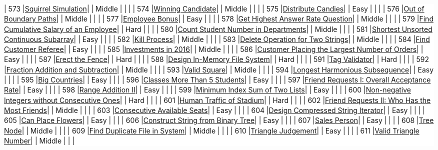 | 573 |[Squirrel Simulation](https://leetcode.com/problems/squirrel-simulation)|  | Middle |  |  |
| 574 |[Winning Candidate](https://leetcode.com/problems/winning-candidate)|  | Middle |  |  |
| 575 |[Distribute Candies](https://leetcode.com/problems/distribute-candies)|  | Easy |  |  |
| 576 |[Out of Boundary Paths](https://leetcode.com/problems/out-of-boundary-paths)|  | Middle |  |  |
| 577 |[Employee Bonus](https://leetcode.com/problems/employee-bonus)|  | Easy |  |  |
| 578 |[Get Highest Answer Rate Question](https://leetcode.com/problems/get-highest-answer-rate-question)|  | Middle |  |  |
| 579 |[Find Cumulative Salary of an Employee](https://leetcode.com/problems/find-cumulative-salary-of-an-employee)|  | Hard |  |  |
| 580 |[Count Student Number in Departments](https://leetcode.com/problems/count-student-number-in-departments)|  | Middle |  |  |
| 581 |[Shortest Unsorted Continuous Subarray](https://leetcode.com/problems/shortest-unsorted-continuous-subarray)|  | Easy |  |  |
| 582 |[Kill Process](https://leetcode.com/problems/kill-process)|  | Middle |  |  |
| 583 |[Delete Operation for Two Strings](https://leetcode.com/problems/delete-operation-for-two-strings)|  | Middle |  |  |
| 584 |[Find Customer Referee](https://leetcode.com/problems/find-customer-referee)|  | Easy |  |  |
| 585 |[Investments in 2016](https://leetcode.com/problems/investments-in-2016)|  | Middle |  |  |
| 586 |[Customer Placing the Largest Number of Orders](https://leetcode.com/problems/customer-placing-the-largest-number-of-orders)|  | Easy |  |  |
| 587 |[Erect the Fence](https://leetcode.com/problems/erect-the-fence)|  | Hard |  |  |
| 588 |[Design In-Memory File System](https://leetcode.com/problems/design-in-memory-file-system)|  | Hard |  |  |
| 591 |[Tag Validator](https://leetcode.com/problems/tag-validator)|  | Hard |  |  |
| 592 |[Fraction Addition and Subtraction](https://leetcode.com/problems/fraction-addition-and-subtraction)|  | Middle |  |  |
| 593 |[Valid Square](https://leetcode.com/problems/valid-square)|  | Middle |  |  |
| 594 |[Longest Harmonious Subsequence](https://leetcode.com/problems/longest-harmonious-subsequence)|  | Easy |  |  |
| 595 |[Big Countries](https://leetcode.com/problems/big-countries)|  | Easy |  |  |
| 596 |[Classes More Than 5 Students](https://leetcode.com/problems/classes-more-than-5-students)|  | Easy |  |  |
| 597 |[Friend Requests I: Overall Acceptance Rate](https://leetcode.com/problems/friend-requests-i-overall-acceptance-rate)|  | Easy |  |  |
| 598 |[Range Addition II](https://leetcode.com/problems/range-addition-ii)|  | Easy |  |  |
| 599 |[Minimum Index Sum of Two Lists](https://leetcode.com/problems/minimum-index-sum-of-two-lists)|  | Easy |  |  |
| 600 |[Non-negative Integers without Consecutive Ones](https://leetcode.com/problems/non-negative-integers-without-consecutive-ones)|  | Hard |  |  |
| 601 |[Human Traffic of Stadium](https://leetcode.com/problems/human-traffic-of-stadium)|  | Hard |  |  |
| 602 |[Friend Requests II: Who Has the Most Friends](https://leetcode.com/problems/friend-requests-ii-who-has-the-most-friends)|  | Middle |  |  |
| 603 |[Consecutive Available Seats](https://leetcode.com/problems/consecutive-available-seats)|  | Easy |  |  |
| 604 |[Design Compressed String Iterator](https://leetcode.com/problems/design-compressed-string-iterator)|  | Easy |  |  |
| 605 |[Can Place Flowers](https://leetcode.com/problems/can-place-flowers)|  | Easy |  |  |
| 606 |[Construct String from Binary Tree](https://leetcode.com/problems/construct-string-from-binary-tree)|  | Easy |  |  |
| 607 |[Sales Person](https://leetcode.com/problems/sales-person)|  | Easy |  |  |
| 608 |[Tree Node](https://leetcode.com/problems/tree-node)|  | Middle |  |  |
| 609 |[Find Duplicate File in System](https://leetcode.com/problems/find-duplicate-file-in-system)|  | Middle |  |  |
| 610 |[Triangle Judgement](https://leetcode.com/problems/triangle-judgement)|  | Easy |  |  |
| 611 |[Valid Triangle Number](https://leetcode.com/problems/valid-triangle-number)|  | Middle |  |  |
